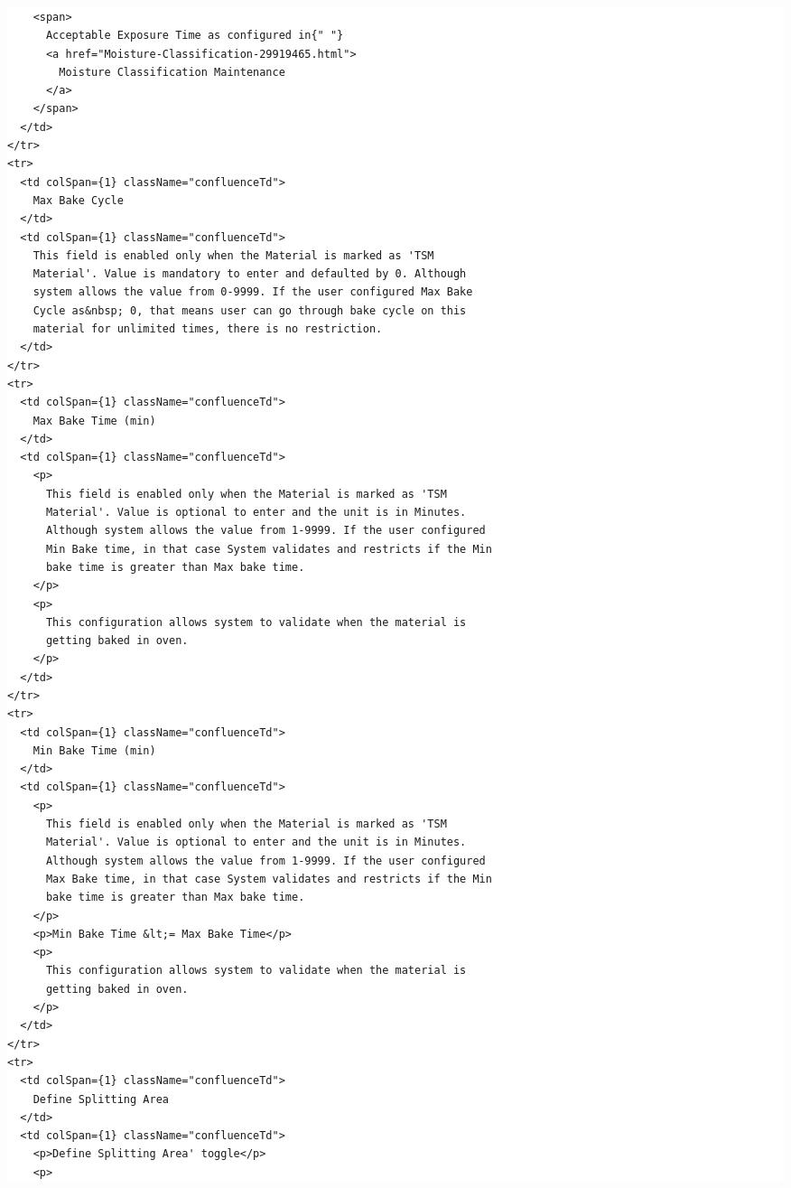         <span>
          Acceptable Exposure Time as configured in{" "}
          <a href="Moisture-Classification-29919465.html">
            Moisture Classification Maintenance
          </a>
        </span>
      </td>
    </tr>
    <tr>
      <td colSpan={1} className="confluenceTd">
        Max Bake Cycle
      </td>
      <td colSpan={1} className="confluenceTd">
        This field is enabled only when the Material is marked as 'TSM
        Material'. Value is mandatory to enter and defaulted by 0. Although
        system allows the value from 0-9999. If the user configured Max Bake
        Cycle as&nbsp; 0, that means user can go through bake cycle on this
        material for unlimited times, there is no restriction.
      </td>
    </tr>
    <tr>
      <td colSpan={1} className="confluenceTd">
        Max Bake Time (min)
      </td>
      <td colSpan={1} className="confluenceTd">
        <p>
          This field is enabled only when the Material is marked as 'TSM
          Material'. Value is optional to enter and the unit is in Minutes.
          Although system allows the value from 1-9999. If the user configured
          Min Bake time, in that case System validates and restricts if the Min
          bake time is greater than Max bake time.
        </p>
        <p>
          This configuration allows system to validate when the material is
          getting baked in oven.
        </p>
      </td>
    </tr>
    <tr>
      <td colSpan={1} className="confluenceTd">
        Min Bake Time (min)
      </td>
      <td colSpan={1} className="confluenceTd">
        <p>
          This field is enabled only when the Material is marked as 'TSM
          Material'. Value is optional to enter and the unit is in Minutes.
          Although system allows the value from 1-9999. If the user configured
          Max Bake time, in that case System validates and restricts if the Min
          bake time is greater than Max bake time.
        </p>
        <p>Min Bake Time &lt;= Max Bake Time</p>
        <p>
          This configuration allows system to validate when the material is
          getting baked in oven.
        </p>
      </td>
    </tr>
    <tr>
      <td colSpan={1} className="confluenceTd">
        Define Splitting Area
      </td>
      <td colSpan={1} className="confluenceTd">
        <p>Define Splitting Area' toggle</p>
        <p>